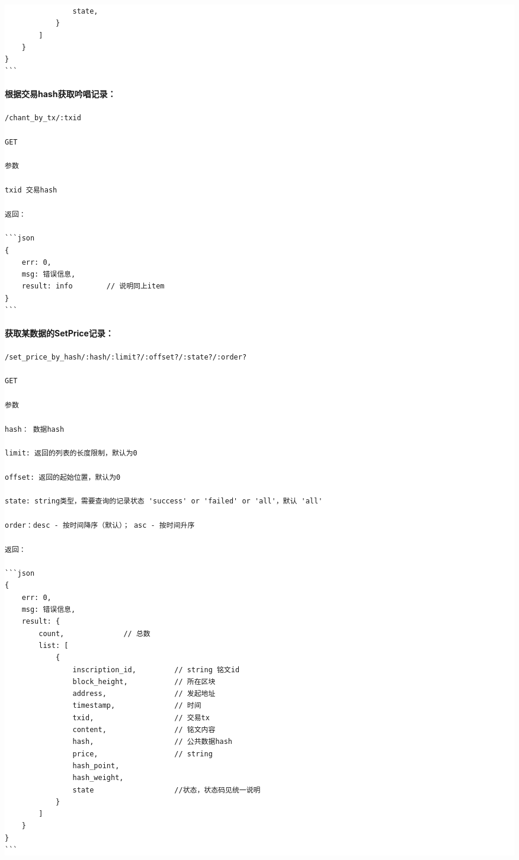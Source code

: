                     state,
                }
            ]
        }
    }
    ```

#### 根据交易hash获取吟唱记录：

    /chant_by_tx/:txid

    GET

    参数

    txid 交易hash

    返回：

    ```json
    {
        err: 0,
        msg: 错误信息,
        result: info        // 说明同上item
    }
    ```

#### 获取某数据的SetPrice记录：

    /set_price_by_hash/:hash/:limit?/:offset?/:state?/:order?

    GET

    参数

    hash： 数据hash

    limit: 返回的列表的长度限制，默认为0

    offset: 返回的起始位置，默认为0

    state: string类型，需要查询的记录状态 'success' or 'failed' or 'all'，默认 'all'

    order：desc - 按时间降序（默认）； asc - 按时间升序

    返回：

    ```json
    {
        err: 0,
        msg: 错误信息,
        result: {
            count,              // 总数
            list: [
                {
                    inscription_id,         // string 铭文id
                    block_height,           // 所在区块
                    address,                // 发起地址
                    timestamp,              // 时间
                    txid,                   // 交易tx
                    content,                // 铭文内容
                    hash,                   // 公共数据hash
                    price,                  // string
                    hash_point,
                    hash_weight,
                    state                   //状态，状态码见统一说明
                }
            ]
        }
    }
    ```